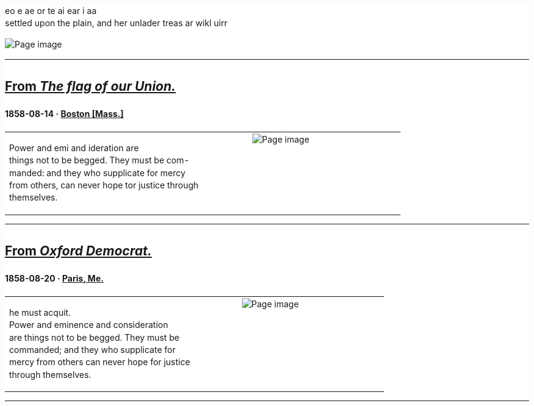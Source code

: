  eo e  ae or te ai ear i  aa  
settled upon the plain, and her unlader treas ar wikl uirr
</td><td style="width: 50%; max-height: 75%; margin: auto; display: block;">
<img alt="Page image" src="https://tile.loc.gov/image-services/iiif/service:ndnp:vtu:batch_vtu_londonderry_ver01:data:sn84023252:00200296205:1858060501:0714/pct:2.652746876604484,44.39404677533664,25.603285983227796,5.92487597448618/!600,600/0/default.jpg"/>
</td>
</tr></table>

---

## [From _The flag of our Union._](https://archive.org/details/sim_flag-of-our-union_1858-08-14_13_33/page/n4/mode/1up?view=theater)

#### 1858-08-14 &middot; [Boston [Mass.]](http://dbpedia.org/resource/Boston)

<table style="width: 100%;"><tr><td style="width: 50%">

  
Power and emi and ideration are  
things not to be begged. They must be com-  
manded: and they who supplicate for mercy  
from others, can never hope tor justice through  
themselves.
</td><td style="width: 50%; max-height: 75%; margin: auto; display: block;">
<img alt="Page image" src="https://iiif.archive.org/image/iiif/2/sim_flag-of-our-union_1858-08-14_13_33%2Fsim_flag-of-our-union_1858-08-14_13_33_jp2.zip%2Fsim_flag-of-our-union_1858-08-14_13_33_jp2%2Fsim_flag-of-our-union_1858-08-14_13_33_0004.jp2/pct:65.62258313998453,66.75257731958763,12.432327919566898,2.384020618556701/600,/0/default.jpg"/>
</td>
</tr></table>

---

## [From _Oxford Democrat._](https://www.loc.gov/resource/sn83009653/1858-08-20/ed-1/?sp=1)

#### 1858-08-20 &middot; [Paris, Me.](http://dbpedia.org/resource/Paris%2C_Maine)

<table style="width: 100%;"><tr><td style="width: 50%">

  
he must acquit.  
Power and eminence and consideration  
are things not to be begged. They must be  
commanded; and they who supplicate for  
mercy from others can never hope for justice  
through themselves.
</td><td style="width: 50%; max-height: 75%; margin: auto; display: block;">
<img alt="Page image" src="https://tile.loc.gov/image-services/iiif/service:ndnp:me:batch_me_allagash_ver02:data:sn83009653:00279523982:1858082001:0137/pct:42.40282685512368,93.00022011886419,12.854695363529286,4.064861691980336/!600,600/0/default.jpg"/>
</td>
</tr></table>

---
